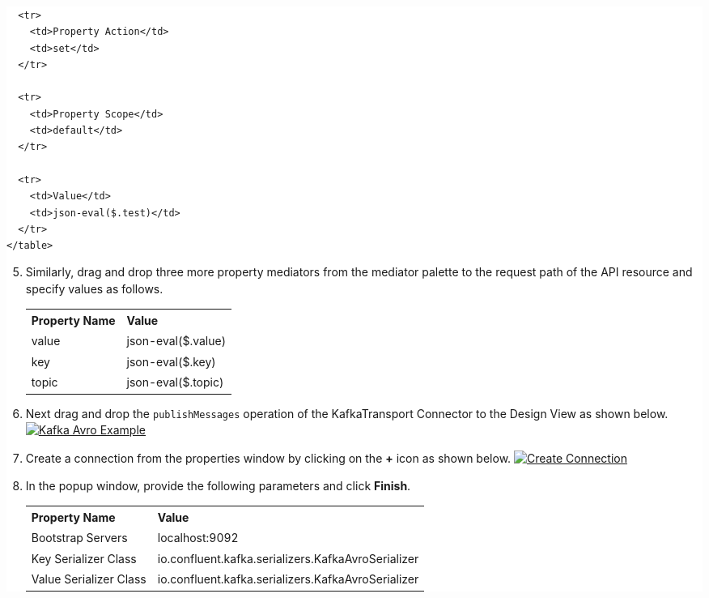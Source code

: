       <tr>
        <td>Property Action</td>
        <td>set</td>
      </tr>

      <tr>
        <td>Property Scope</td>
        <td>default</td>
      </tr>

      <tr>
        <td>Value</td>
        <td>json-eval($.test)</td>
      </tr>
    </table>

5. Similarly, drag and drop three more property mediators from the mediator palette to the request path of the API resource and specify values as follows.
   <table>
      <tr>
         <th>Property Name</th>
         <th>Value</th>
      </tr>

      <tr>
        <td>value</td>
        <td>json-eval($.value)</td>
      </tr>

      <tr>
        <td>key</td>
        <td>json-eval($.key)</td>
      </tr>

      <tr>
        <td>topic</td>
        <td>json-eval($.topic)</td>
      </tr>
    </table>
   
6. Next drag and drop the `publishMessages` operation of the KafkaTransport Connector to the Design View as shown below.
   <a href="{{base_path}}/assets/img/integrate/connectors/kafka/kafka-avro-example.png"><img src="{{base_path}}/assets/img/integrate/connectors/kafka/kafka-avro-example.png" title="Kafka Avro Example" width="800" alt="Kafka Avro Example"/></a>

7. Create a connection from the properties window by clicking on the **+** icon as shown below.
   <a href="{{base_path}}/assets/img/integrate/connectors/kafka/kafka-add-connection.png"><img src="{{base_path}}/assets/img/integrate/connectors/kafka/kafka-add-connection.png" title="Create Connection" width="800" alt="Create Connection"/></a>

8. In the popup window, provide the following parameters and click **Finish**.
   <table>
      <tr>
         <th>Property Name</th>
         <th>Value</th>
      </tr>
      <tr>
         <td>Bootstrap Servers</td>
         <td>localhost:9092</td>
      </tr>
      <tr>
         <td>Key Serializer Class</td>
         <td>io.confluent.kafka.serializers.KafkaAvroSerializer</td>
      </tr>
      <tr>
         <td>Value Serializer Class</td>
         <td>io.confluent.kafka.serializers.KafkaAvroSerializer</td>
      </tr>
      <tr>